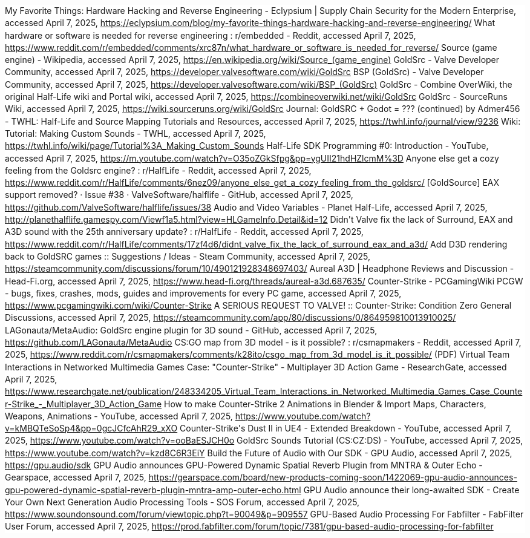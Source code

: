 My Favorite Things: Hardware Hacking and Reverse Engineering - Eclypsium | Supply Chain Security for the Modern Enterprise, accessed April 7, 2025, https://eclypsium.com/blog/my-favorite-things-hardware-hacking-and-reverse-engineering/
What hardware or software is needed for reverse engineering : r/embedded - Reddit, accessed April 7, 2025, https://www.reddit.com/r/embedded/comments/xrc87n/what_hardware_or_software_is_needed_for_reverse/
Source (game engine) - Wikipedia, accessed April 7, 2025, https://en.wikipedia.org/wiki/Source_(game_engine)
GoldSrc - Valve Developer Community, accessed April 7, 2025, https://developer.valvesoftware.com/wiki/GoldSrc
BSP (GoldSrc) - Valve Developer Community, accessed April 7, 2025, https://developer.valvesoftware.com/wiki/BSP_(GoldSrc)
GoldSrc - Combine OverWiki, the original Half-Life wiki and Portal wiki, accessed April 7, 2025, https://combineoverwiki.net/wiki/GoldSrc
GoldSrc - SourceRuns Wiki, accessed April 7, 2025, https://wiki.sourceruns.org/wiki/GoldSrc
Journal: GoldSRC + Godot = ??? (continued) by Admer456 - TWHL: Half-Life and Source Mapping Tutorials and Resources, accessed April 7, 2025, https://twhl.info/journal/view/9236
Wiki: Tutorial: Making Custom Sounds - TWHL, accessed April 7, 2025, https://twhl.info/wiki/page/Tutorial%3A_Making_Custom_Sounds
Half-Life SDK Programming #0: Introduction - YouTube, accessed April 7, 2025, https://m.youtube.com/watch?v=O35oZGkSfpg&pp=ygUII21hdHZlcmM%3D
Anyone else get a cozy feeling from the Goldsrc engine? : r/HalfLife - Reddit, accessed April 7, 2025, https://www.reddit.com/r/HalfLife/comments/6nez09/anyone_else_get_a_cozy_feeling_from_the_goldsrc/
[GoldSource] EAX support removed? · Issue #38 · ValveSoftware/halflife - GitHub, accessed April 7, 2025, https://github.com/ValveSoftware/halflife/issues/38
Audio and Video Variables - Planet Half-Life, accessed April 7, 2025, http://planethalflife.gamespy.com/Viewf1a5.html?view=HLGameInfo.Detail&id=12
Didn't Valve fix the lack of Surround, EAX and A3D sound with the 25th anniversary update? : r/HalfLife - Reddit, accessed April 7, 2025, https://www.reddit.com/r/HalfLife/comments/17zf4d6/didnt_valve_fix_the_lack_of_surround_eax_and_a3d/
Add D3D rendering back to GoldSRC games :: Suggestions / Ideas - Steam Community, accessed April 7, 2025, https://steamcommunity.com/discussions/forum/10/490121928348697403/
Aureal A3D | Headphone Reviews and Discussion - Head-Fi.org, accessed April 7, 2025, https://www.head-fi.org/threads/aureal-a3d.687635/
Counter-Strike - PCGamingWiki PCGW - bugs, fixes, crashes, mods, guides and improvements for every PC game, accessed April 7, 2025, https://www.pcgamingwiki.com/wiki/Counter-Strike
A SERIOUS REQUEST TO VALVE! :: Counter-Strike: Condition Zero General Discussions, accessed April 7, 2025, https://steamcommunity.com/app/80/discussions/0/864959810013910025/
LAGonauta/MetaAudio: GoldSrc engine plugin for 3D sound - GitHub, accessed April 7, 2025, https://github.com/LAGonauta/MetaAudio
CS:GO map from 3D model - is it possible? : r/csmapmakers - Reddit, accessed April 7, 2025, https://www.reddit.com/r/csmapmakers/comments/k28ito/csgo_map_from_3d_model_is_it_possible/
(PDF) Virtual Team Interactions in Networked Multimedia Games Case: "Counter-Strike" - Multiplayer 3D Action Game - ResearchGate, accessed April 7, 2025, https://www.researchgate.net/publication/248334205_Virtual_Team_Interactions_in_Networked_Multimedia_Games_Case_Counter-Strike_-_Multiplayer_3D_Action_Game
How to make Counter-Strike 2 Animations in Blender & Import Maps, Characters, Weapons, Animations - YouTube, accessed April 7, 2025, https://www.youtube.com/watch?v=kMBQTeSoSp4&pp=0gcJCfcAhR29_xXO
Counter-Strike's Dust II in UE4 - Extended Breakdown - YouTube, accessed April 7, 2025, https://www.youtube.com/watch?v=ooBaESJCH0o
GoldSrc Sounds Tutorial (CS:CZ:DS) - YouTube, accessed April 7, 2025, https://www.youtube.com/watch?v=kzd8C6R3EiY
Build the Future of Audio with Our SDK - GPU Audio, accessed April 7, 2025, https://gpu.audio/sdk
GPU Audio announces GPU-Powered Dynamic Spatial Reverb Plugin from MNTRA & Outer Echo - Gearspace, accessed April 7, 2025, https://gearspace.com/board/new-products-coming-soon/1422069-gpu-audio-announces-gpu-powered-dynamic-spatial-reverb-plugin-mntra-amp-outer-echo.html
GPU Audio announce their long-awaited SDK - Create Your Own Next Generation Audio Processing Tools - SOS Forum, accessed April 7, 2025, https://www.soundonsound.com/forum/viewtopic.php?t=90049&p=909557
GPU-Based Audio Processing For Fabfilter - FabFilter User Forum, accessed April 7, 2025, https://prod.fabfilter.com/forum/topic/7381/gpu-based-audio-processing-for-fabfilter